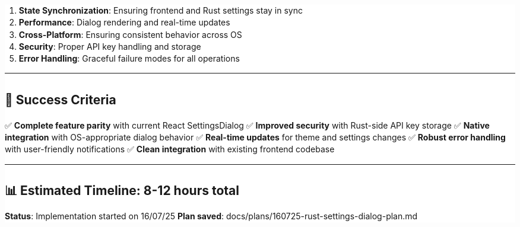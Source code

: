 1. **State Synchronization**: Ensuring frontend and Rust settings stay in sync
2. **Performance**: Dialog rendering and real-time updates
3. **Cross-Platform**: Ensuring consistent behavior across OS
4. **Security**: Proper API key handling and storage
5. **Error Handling**: Graceful failure modes for all operations

---

## 🎯 Success Criteria

✅ **Complete feature parity** with current React SettingsDialog
✅ **Improved security** with Rust-side API key storage
✅ **Native integration** with OS-appropriate dialog behavior
✅ **Real-time updates** for theme and settings changes
✅ **Robust error handling** with user-friendly notifications
✅ **Clean integration** with existing frontend codebase

---

## 📊 Estimated Timeline: 8-12 hours total

**Status**: Implementation started on 16/07/25
**Plan saved**: docs/plans/160725-rust-settings-dialog-plan.md
